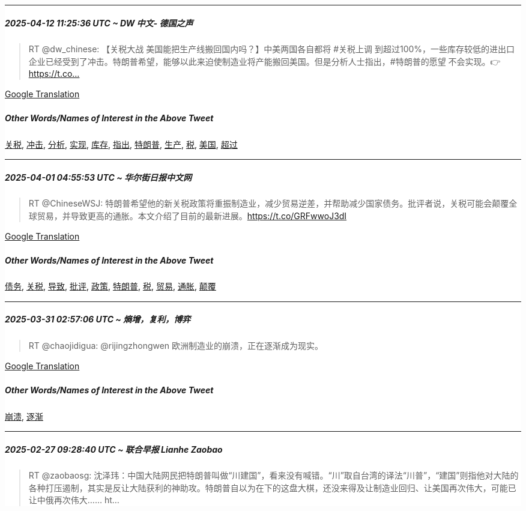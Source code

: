 ___
##### 2025-04-12 11:25:36 UTC ~ DW 中文- 德国之声
> RT @dw_chinese: 【关税大战 美国能把生产线搬回国内吗？】中美两国各自都将 #关税上调 到超过100%，一些库存较低的进出口企业已经受到了冲击。特朗普希望，能够以此来迫使制造业将产能搬回美国。但是分析人士指出，#特朗普的愿望 不会实现。👉https://t.co…

[Google Translation](https://translate.google.com/?hi=en&tab=TT&sl=zh-CN&tl=en&op=translate&text=RT+%40dw_chinese%3A+%E3%80%90%E5%85%B3%E7%A8%8E%E5%A4%A7%E6%88%98+%E7%BE%8E%E5%9B%BD%E8%83%BD%E6%8A%8A%E7%94%9F%E4%BA%A7%E7%BA%BF%E6%90%AC%E5%9B%9E%E5%9B%BD%E5%86%85%E5%90%97%EF%BC%9F%E3%80%91%E4%B8%AD%E7%BE%8E%E4%B8%A4%E5%9B%BD%E5%90%84%E8%87%AA%E9%83%BD%E5%B0%86+%23%E5%85%B3%E7%A8%8E%E4%B8%8A%E8%B0%83+%E5%88%B0%E8%B6%85%E8%BF%87100%25%EF%BC%8C%E4%B8%80%E4%BA%9B%E5%BA%93%E5%AD%98%E8%BE%83%E4%BD%8E%E7%9A%84%E8%BF%9B%E5%87%BA%E5%8F%A3%E4%BC%81%E4%B8%9A%E5%B7%B2%E7%BB%8F%E5%8F%97%E5%88%B0%E4%BA%86%E5%86%B2%E5%87%BB%E3%80%82%E7%89%B9%E6%9C%97%E6%99%AE%E5%B8%8C%E6%9C%9B%EF%BC%8C%E8%83%BD%E5%A4%9F%E4%BB%A5%E6%AD%A4%E6%9D%A5%E8%BF%AB%E4%BD%BF%E5%88%B6%E9%80%A0%E4%B8%9A%E5%B0%86%E4%BA%A7%E8%83%BD%E6%90%AC%E5%9B%9E%E7%BE%8E%E5%9B%BD%E3%80%82%E4%BD%86%E6%98%AF%E5%88%86%E6%9E%90%E4%BA%BA%E5%A3%AB%E6%8C%87%E5%87%BA%EF%BC%8C%23%E7%89%B9%E6%9C%97%E6%99%AE%E7%9A%84%E6%84%BF%E6%9C%9B+%E4%B8%8D%E4%BC%9A%E5%AE%9E%E7%8E%B0%E3%80%82%F0%9F%91%89https%3A%2F%2Ft.co%E2%80%A6)
##### Other Words/Names of Interest in the Above Tweet
[关税](关税.md), [冲击](冲击.md), [分析](分析.md), [实现](实现.md), [库存](库存.md), [指出](指出.md), [特朗普](特朗普.md), [生产](生产.md), [税](税.md), [美国](美国.md), [超过](超过.md)
___
##### 2025-04-01 04:55:53 UTC ~ 华尔街日报中文网
> RT @ChineseWSJ: 特朗普希望他的新关税政策将重振制造业，减少贸易逆差，并帮助减少国家债务。批评者说，关税可能会颠覆全球贸易，并导致更高的通胀。本文介绍了目前的最新进展。https://t.co/GRFwwoJ3dI

[Google Translation](https://translate.google.com/?hi=en&tab=TT&sl=zh-CN&tl=en&op=translate&text=RT+%40ChineseWSJ%3A+%E7%89%B9%E6%9C%97%E6%99%AE%E5%B8%8C%E6%9C%9B%E4%BB%96%E7%9A%84%E6%96%B0%E5%85%B3%E7%A8%8E%E6%94%BF%E7%AD%96%E5%B0%86%E9%87%8D%E6%8C%AF%E5%88%B6%E9%80%A0%E4%B8%9A%EF%BC%8C%E5%87%8F%E5%B0%91%E8%B4%B8%E6%98%93%E9%80%86%E5%B7%AE%EF%BC%8C%E5%B9%B6%E5%B8%AE%E5%8A%A9%E5%87%8F%E5%B0%91%E5%9B%BD%E5%AE%B6%E5%80%BA%E5%8A%A1%E3%80%82%E6%89%B9%E8%AF%84%E8%80%85%E8%AF%B4%EF%BC%8C%E5%85%B3%E7%A8%8E%E5%8F%AF%E8%83%BD%E4%BC%9A%E9%A2%A0%E8%A6%86%E5%85%A8%E7%90%83%E8%B4%B8%E6%98%93%EF%BC%8C%E5%B9%B6%E5%AF%BC%E8%87%B4%E6%9B%B4%E9%AB%98%E7%9A%84%E9%80%9A%E8%83%80%E3%80%82%E6%9C%AC%E6%96%87%E4%BB%8B%E7%BB%8D%E4%BA%86%E7%9B%AE%E5%89%8D%E7%9A%84%E6%9C%80%E6%96%B0%E8%BF%9B%E5%B1%95%E3%80%82https%3A%2F%2Ft.co%2FGRFwwoJ3dI)
##### Other Words/Names of Interest in the Above Tweet
[债务](债务.md), [关税](关税.md), [导致](导致.md), [批评](批评.md), [政策](政策.md), [特朗普](特朗普.md), [税](税.md), [贸易](贸易.md), [通胀](通胀.md), [颠覆](颠覆.md)
___
##### 2025-03-31 02:57:06 UTC ~ 熵增，复利，博弈
> RT @chaojidigua: @rijingzhongwen 欧洲制造业的崩溃，正在逐渐成为现实。

[Google Translation](https://translate.google.com/?hi=en&tab=TT&sl=zh-CN&tl=en&op=translate&text=RT+%40chaojidigua%3A+%40rijingzhongwen+%E6%AC%A7%E6%B4%B2%E5%88%B6%E9%80%A0%E4%B8%9A%E7%9A%84%E5%B4%A9%E6%BA%83%EF%BC%8C%E6%AD%A3%E5%9C%A8%E9%80%90%E6%B8%90%E6%88%90%E4%B8%BA%E7%8E%B0%E5%AE%9E%E3%80%82)
##### Other Words/Names of Interest in the Above Tweet
[崩溃](崩溃.md), [逐渐](逐渐.md)
___
##### 2025-02-27 09:28:40 UTC ~ 联合早报 Lianhe Zaobao
> RT @zaobaosg: 沈泽玮：中国大陆网民把特朗普叫做“川建国”，看来没有喊错。“川”取自台湾的译法“川普”，“建国”则指他对大陆的各种打压遏制，其实是反让大陆获利的神助攻。特朗普自以为在下的这盘大棋，还没来得及让制造业回归、让美国再次伟大，可能已让中俄再次伟大…… ht…
